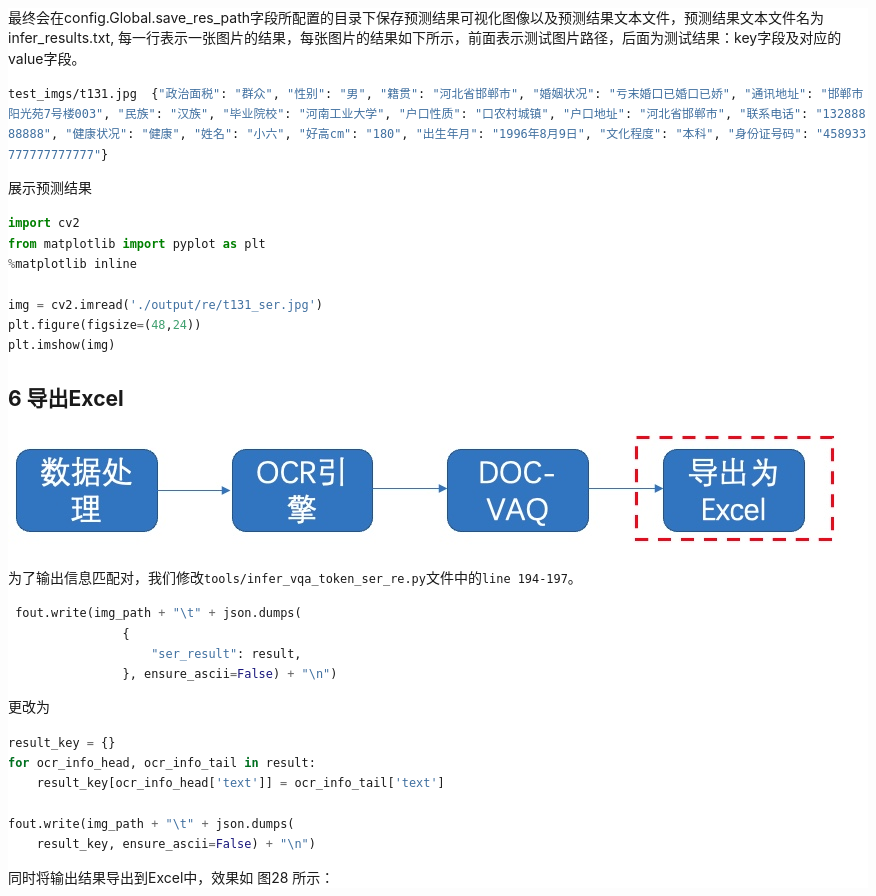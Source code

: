 最终会在config.Global.save_res_path字段所配置的目录下保存预测结果可视化图像以及预测结果文本文件，预测结果文本文件名为infer_results.txt, 每一行表示一张图片的结果，每张图片的结果如下所示，前面表示测试图片路径，后面为测试结果：key字段及对应的value字段。

```bash
test_imgs/t131.jpg  {"政治面税": "群众", "性别": "男", "籍贯": "河北省邯郸市", "婚姻状况": "亏末婚口已婚口已娇", "通讯地址": "邯郸市阳光苑7号楼003", "民族": "汉族", "毕业院校": "河南工业大学", "户口性质": "口农村城镇", "户口地址": "河北省邯郸市", "联系电话": "13288888888", "健康状况": "健康", "姓名": "小六", "好高cm": "180", "出生年月": "1996年8月9日", "文化程度": "本科", "身份证号码": "458933777777777777"}
```

展示预测结果

```python
import cv2
from matplotlib import pyplot as plt
%matplotlib inline

img = cv2.imread('./output/re/t131_ser.jpg')
plt.figure(figsize=(48,24))
plt.imshow(img)
```

## 6 导出Excel

![](./images/ab93d3d90d77437a81c9534b2dd1d3e39ef81e8473054fd3aeff6e837ebfb827.jpeg)

为了输出信息匹配对，我们修改`tools/infer_vqa_token_ser_re.py`文件中的`line 194-197`。
```python
 fout.write(img_path + "\t" + json.dumps(
                {
                    "ser_result": result,
                }, ensure_ascii=False) + "\n")

```

更改为
```python
result_key = {}
for ocr_info_head, ocr_info_tail in result:
    result_key[ocr_info_head['text']] = ocr_info_tail['text']

fout.write(img_path + "\t" + json.dumps(
    result_key, ensure_ascii=False) + "\n")
```

同时将输出结果导出到Excel中，效果如 图28 所示：